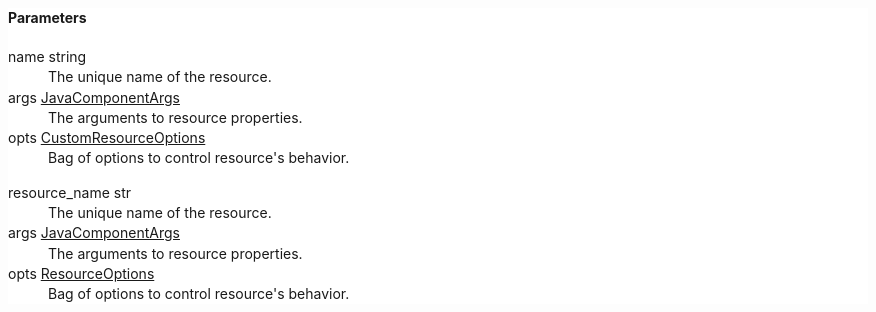 #### Parameters

<div>
<pulumi-choosable type="language" values="javascript,typescript">

<dl class="resources-properties"><dt
        class="property-required" title="Required">
        <span>name</span>
        <span class="property-indicator"></span>
        <span class="property-type">string</span>
    </dt>
    <dd>The unique name of the resource.</dd><dt
        class="property-required" title="Required">
        <span>args</span>
        <span class="property-indicator"></span>
        <span class="property-type"><a href="#inputs">JavaComponentArgs</a></span>
    </dt>
    <dd>The arguments to resource properties.</dd><dt
        class="property-optional" title="Optional">
        <span>opts</span>
        <span class="property-indicator"></span>
        <span class="property-type"><a href="/docs/reference/pkg/nodejs/pulumi/pulumi/#CustomResourceOptions">CustomResourceOptions</a></span>
    </dt>
    <dd>Bag of options to control resource&#39;s behavior.</dd></dl>

</pulumi-choosable>
</div>

<div>
<pulumi-choosable type="language" values="python">

<dl class="resources-properties"><dt
        class="property-required" title="Required">
        <span>resource_name</span>
        <span class="property-indicator"></span>
        <span class="property-type">str</span>
    </dt>
    <dd>The unique name of the resource.</dd><dt
        class="property-required" title="Required">
        <span>args</span>
        <span class="property-indicator"></span>
        <span class="property-type"><a href="#inputs">JavaComponentArgs</a></span>
    </dt>
    <dd>The arguments to resource properties.</dd><dt
        class="property-optional" title="Optional">
        <span>opts</span>
        <span class="property-indicator"></span>
        <span class="property-type"><a href="/docs/reference/pkg/python/pulumi/#pulumi.ResourceOptions">ResourceOptions</a></span>
    </dt>
    <dd>Bag of options to control resource&#39;s behavior.</dd></dl>
